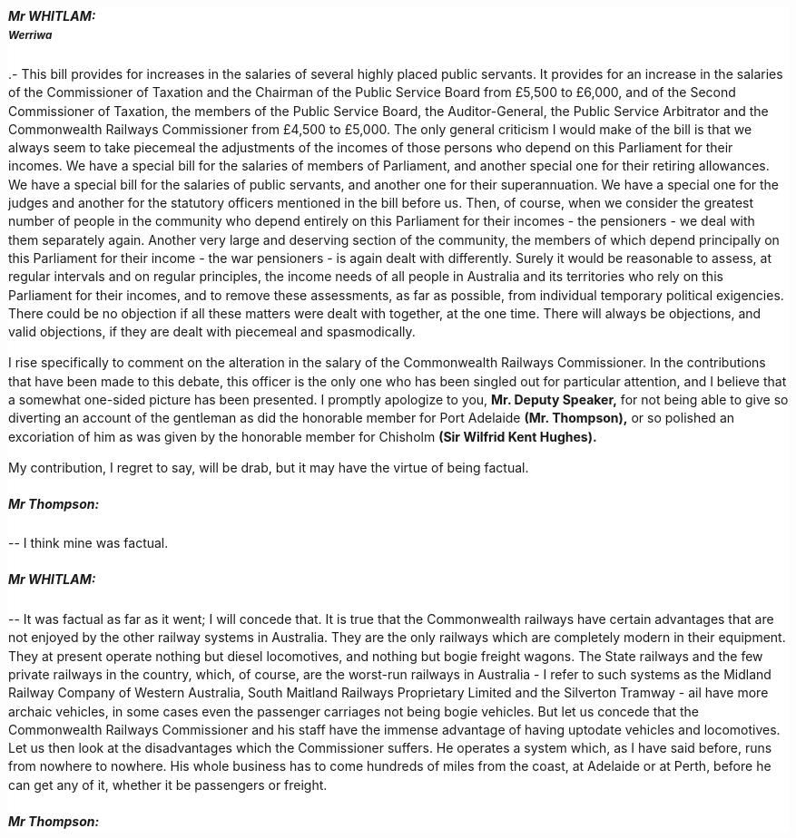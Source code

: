 ##### Mr WHITLAM:<br><small class="text-muted">Werriwa</small>

.- This bill provides for increases in the salaries of several highly placed public servants. It provides for an increase in the salaries of the Commissioner of Taxation and the  Chairman  of the Public Service Board from £5,500 to £6,000, and of the Second Commissioner of Taxation, the members of the Public Service Board, the Auditor-General, the Public Service Arbitrator and the Commonwealth Railways Commissioner from £4,500 to £5,000. The only general criticism I would make of the bill is that we always seem to take piecemeal the adjustments of the incomes of those persons who depend on this Parliament for their incomes. We have a special bill for the salaries of members of Parliament, and another special one for their retiring allowances. We have a special bill for the salaries of public servants, and another one for their superannuation. We have a special one for the judges and another for the statutory officers mentioned in the bill before us. Then, of course, when we consider the greatest number of people in the community who depend entirely on this Parliament for their incomes - the pensioners - we deal with them separately again. Another very large and deserving section of the community, the members of which depend principally on this Parliament for their income - the war pensioners - is again dealt with differently. Surely it would be reasonable to assess, at regular intervals and on regular principles, the income needs of all people in Australia and its territories who rely on this Parliament for their incomes, and to remove these assessments, as far as possible, from individual temporary political exigencies. There could be no objection if all these matters were dealt with together, at the one time. There will always be objections, and valid objections, if they are dealt with piecemeal and spasmodically. 

I rise specifically to comment on the alteration in the salary of the Commonwealth Railways Commissioner. In the contributions that have been made to this debate, this officer is the only one who has been singled out for particular attention, and I believe that a somewhat one-sided picture has been presented. I promptly apologize to you,  **Mr. Deputy Speaker,**  for not being able to give so diverting an account of the gentleman as did the honorable member for Port Adelaide  **(Mr. Thompson),**  or so polished an excoriation of him as was given by the honorable member for Chisholm  **(Sir Wilfrid Kent Hughes).** 

My contribution, I regret to say, will be drab, but it may have the virtue of being factual. 

##### Mr Thompson:

--  I think mine was factual. 

##### Mr WHITLAM:

--  It was factual as far as it went; I will concede that. It is true that the Commonwealth railways have certain advantages that are not enjoyed by the other railway systems in Australia. They are the only railways which are completely modern in their equipment. They at present operate nothing but diesel locomotives, and nothing but bogie freight wagons. The State railways and the few private railways in the country, which, of course, are the worst-run railways in Australia - I refer to such systems as the Midland Railway Company of Western Australia, South Maitland Railways Proprietary Limited and the Silverton Tramway - ail have more archaic vehicles, in some cases even the passenger carriages not being bogie vehicles. But let us concede that the Commonwealth Railways Commissioner and his staff have the immense advantage of having uptodate vehicles and locomotives. Let us then look at the disadvantages which the Commissioner suffers. He operates a system which, as I have said before, runs from nowhere to nowhere.  His  whole business has to come hundreds of miles from the coast, at Adelaide or at Perth, before he can get any of it, whether it be passengers or freight. 

##### Mr Thompson:
